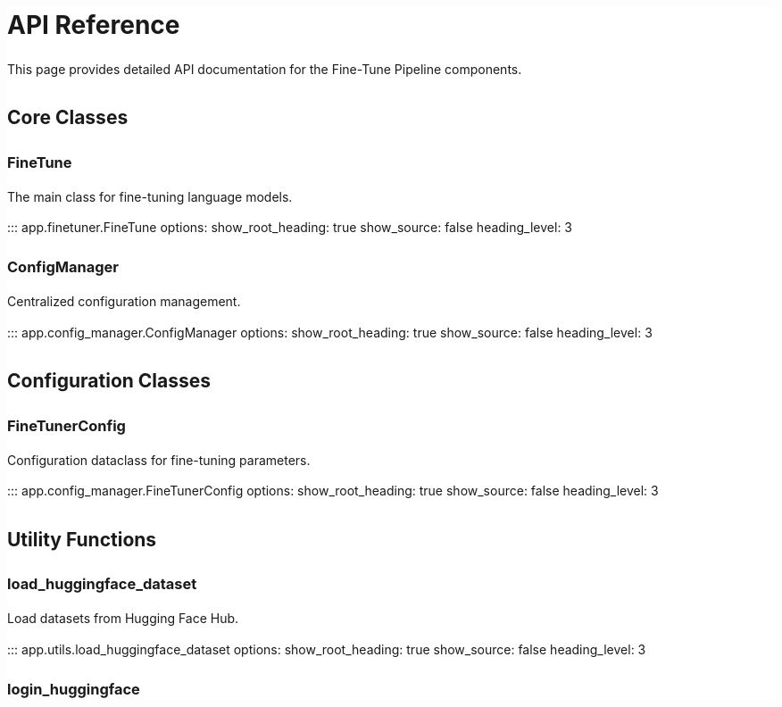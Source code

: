 # API Reference

This page provides detailed API documentation for the Fine-Tune Pipeline components.

## Core Classes

### FineTune

The main class for fine-tuning language models.

::: app.finetuner.FineTune
    options:
      show_root_heading: true
      show_source: false
      heading_level: 3

### ConfigManager

Centralized configuration management.

::: app.config_manager.ConfigManager
    options:
      show_root_heading: true
      show_source: false
      heading_level: 3

## Configuration Classes

### FineTunerConfig

Configuration dataclass for fine-tuning parameters.

::: app.config_manager.FineTunerConfig
    options:
      show_root_heading: true
      show_source: false
      heading_level: 3

## Utility Functions

### load_huggingface_dataset

Load datasets from Hugging Face Hub.

::: app.utils.load_huggingface_dataset
    options:
      show_root_heading: true
      show_source: false
      heading_level: 3

### login_huggingface
